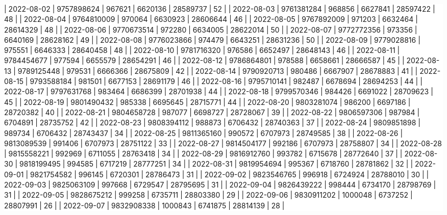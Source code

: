 | 2022-08-02 | 9757898624 | 967621 | 6620136 | 28589737 | 52 |
| 2022-08-03 | 9761381284 | 968856 | 6627841 | 28597422 | 48 |
| 2022-08-04 | 9764810009 | 970064 | 6630923 | 28606644 | 46 |
| 2022-08-05 | 9767892009 | 971203 | 6632464 | 28614329 | 48 |
| 2022-08-06 | 9770673514 | 972280 | 6634005 | 28622014 | 50 |
| 2022-08-07 | 9772772356 | 973356 | 6640169 | 28628162 | 49 |
| 2022-08-08 | 9776023866 | 974479 | 6643251 | 28631236 | 50 |
| 2022-08-09 | 9779028816 | 975551 | 6646333 | 28640458 | 48 |
| 2022-08-10 | 9781716320 | 976586 | 6652497 | 28648143 | 46 |
| 2022-08-11 | 9784454677 | 977594 | 6655579 | 28654291 | 46 |
| 2022-08-12 | 9786864801 | 978588 | 6658661 | 28666587 | 45 |
| 2022-08-13 | 9789125448 | 979531 | 6666366 | 28675809 | 42 |
| 2022-08-14 | 9790920713 | 980486 | 6667907 | 28678883 | 41 |
| 2022-08-15 | 9793588184 | 981501 | 6677153 | 28691179 | 46 |
| 2022-08-16 | 9795710141 | 982487 | 6678694 | 28694253 | 44 |
| 2022-08-17 | 9797631768 | 983464 | 6686399 | 28701938 | 44 |
| 2022-08-18 | 9799570346 | 984426 | 6691022 | 28709623 | 45 |
| 2022-08-19 | 9801490432 | 985338 | 6695645 | 28715771 | 44 |
| 2022-08-20 | 9803281074 | 986200 | 6697186 | 28720382 | 40 |
| 2022-08-21 | 9804658728 | 987077 | 6698727 | 28728067 | 39 |
| 2022-08-22 | 9806597306 | 987984 | 6704891 | 28735752 | 42 |
| 2022-08-23 | 9808394112 | 988873 | 6706432 | 28740363 | 37 |
| 2022-08-24 | 9809851898 | 989734 | 6706432 | 28743437 | 34 |
| 2022-08-25 | 9811365160 | 990572 | 6707973 | 28749585 | 38 |
| 2022-08-26 | 9813089539 | 991406 | 6707973 | 28751122 | 33 |
| 2022-08-27 | 9814504177 | 992186 | 6707973 | 28758807 | 34 |
| 2022-08-28 | 9815558221 | 992969 | 6711055 | 28763418 | 34 |
| 2022-08-29 | 9816912760 | 993782 | 6715678 | 28772640 | 37 |
| 2022-08-30 | 9818199495 | 994585 | 6717219 | 28777251 | 34 |
| 2022-08-31 | 9819954694 | 995367 | 6718760 | 28781862 | 32 |
| 2022-09-01 | 9821754582 | 996145 | 6720301 | 28786473 | 31 |
| 2022-09-02 | 9823546765 | 996918 | 6724924 | 28788010 | 30 |
| 2022-09-03 | 9825063109 | 997668 | 6729547 | 28795695 | 31 |
| 2022-09-04 | 9826439222 | 998444 | 6734170 | 28798769 | 31 |
| 2022-09-05 | 9828675212 | 999258 | 6735711 | 28803380 | 29 |
| 2022-09-06 | 9830911202 | 1000048 | 6737252 | 28807991 | 26 |
| 2022-09-07 | 9832908338 | 1000843 | 6741875 | 28814139 | 28 |